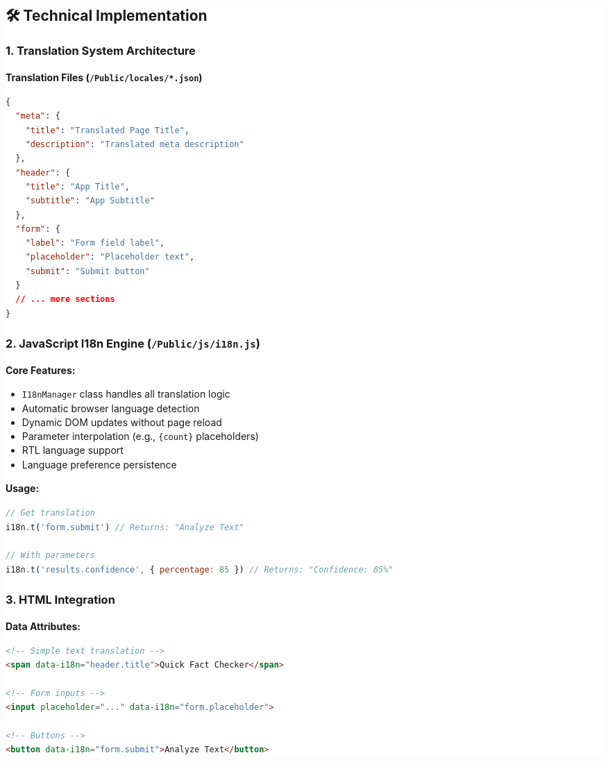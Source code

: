 ## 🛠️ Technical Implementation

### 1. Translation System Architecture

**Translation Files (`/Public/locales/*.json`)**
```json
{
  "meta": {
    "title": "Translated Page Title",
    "description": "Translated meta description"
  },
  "header": {
    "title": "App Title",
    "subtitle": "App Subtitle"
  },
  "form": {
    "label": "Form field label",
    "placeholder": "Placeholder text",
    "submit": "Submit button"
  }
  // ... more sections
}
```

### 2. JavaScript I18n Engine (`/Public/js/i18n.js`)

**Core Features:**
- `I18nManager` class handles all translation logic
- Automatic browser language detection
- Dynamic DOM updates without page reload
- Parameter interpolation (e.g., `{count}` placeholders)
- RTL language support
- Language preference persistence

**Usage:**
```javascript
// Get translation
i18n.t('form.submit') // Returns: "Analyze Text"

// With parameters
i18n.t('results.confidence', { percentage: 85 }) // Returns: "Confidence: 85%"
```

### 3. HTML Integration

**Data Attributes:**
```html
<!-- Simple text translation -->
<span data-i18n="header.title">Quick Fact Checker</span>

<!-- Form inputs -->
<input placeholder="..." data-i18n="form.placeholder">

<!-- Buttons -->
<button data-i18n="form.submit">Analyze Text</button>
```
